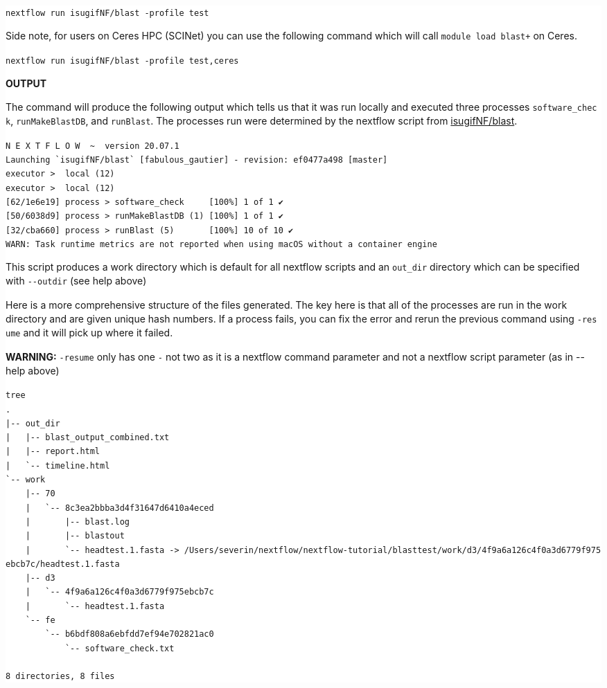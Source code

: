 ```
nextflow run isugifNF/blast -profile test
```

Side note, for users on Ceres HPC (SCINet) you can use the following command which will call `module load blast+` on Ceres.

```
nextflow run isugifNF/blast -profile test,ceres
```

**OUTPUT**

The command will produce the following output which tells us that it was run locally and executed three processes `software_check`, `runMakeBlastDB`, and `runBlast`.  The processes run were determined by the nextflow script from [isugifNF/blast](www.github.com/isugifNF/blast).

```
N E X T F L O W  ~  version 20.07.1
Launching `isugifNF/blast` [fabulous_gautier] - revision: ef0477a498 [master]
executor >  local (12)
executor >  local (12)
[62/1e6e19] process > software_check     [100%] 1 of 1 ✔
[50/6038d9] process > runMakeBlastDB (1) [100%] 1 of 1 ✔
[32/cba660] process > runBlast (5)       [100%] 10 of 10 ✔
WARN: Task runtime metrics are not reported when using macOS without a container engine
```

This script produces a work directory which is default for all nextflow scripts and an `out_dir` directory which can be specified with `--outdir` (see help above)

Here is a more comprehensive structure of the files generated. The key here is that all of the processes are run in the work directory and are given unique hash numbers.  If a process fails, you can fix the error and rerun the previous command using `-resume` and it will pick up where it failed.

**WARNING:** `-resume` only has one `-` not two as it is a nextflow command parameter and not a nextflow script parameter (as in --help above)

```
tree
.
|-- out_dir
|   |-- blast_output_combined.txt
|   |-- report.html
|   `-- timeline.html
`-- work
    |-- 70
    |   `-- 8c3ea2bbba3d4f31647d6410a4eced
    |       |-- blast.log
    |       |-- blastout
    |       `-- headtest.1.fasta -> /Users/severin/nextflow/nextflow-tutorial/blasttest/work/d3/4f9a6a126c4f0a3d6779f975ebcb7c/headtest.1.fasta
    |-- d3
    |   `-- 4f9a6a126c4f0a3d6779f975ebcb7c
    |       `-- headtest.1.fasta
    `-- fe
        `-- b6bdf808a6ebfdd7ef94e702821ac0
            `-- software_check.txt

8 directories, 8 files
```
